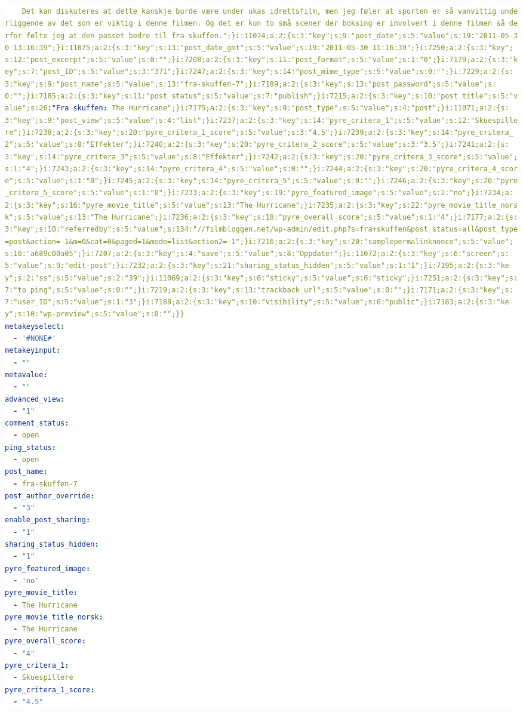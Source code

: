 ```yaml
    Det kan diskuteres at dette kanskje burde være under ukas idrettsfilm, men jeg føler at sporten er så vanvittig underliggende av det som er viktig i denne filmen. Og det er kun to små scener der boksing er involvert i denne filmen så derfor følte jeg at den passet bedre til fra skuffen.";}i:11074;a:2:{s:3:"key";s:9:"post_date";s:5:"value";s:19:"2011-05-30 13:16:39";}i:11075;a:2:{s:3:"key";s:13:"post_date_gmt";s:5:"value";s:19:"2011-05-30 11:16:39";}i:7250;a:2:{s:3:"key";s:12:"post_excerpt";s:5:"value";s:0:"";}i:7208;a:2:{s:3:"key";s:11:"post_format";s:5:"value";s:1:"0";}i:7179;a:2:{s:3:"key";s:7:"post_ID";s:5:"value";s:3:"371";}i:7247;a:2:{s:3:"key";s:14:"post_mime_type";s:5:"value";s:0:"";}i:7229;a:2:{s:3:"key";s:9:"post_name";s:5:"value";s:13:"fra-skuffen-7";}i:7189;a:2:{s:3:"key";s:13:"post_password";s:5:"value";s:0:"";}i:7185;a:2:{s:3:"key";s:11:"post_status";s:5:"value";s:7:"publish";}i:7215;a:2:{s:3:"key";s:10:"post_title";s:5:"value";s:26:"Fra skuffen: The Hurricane";}i:7175;a:2:{s:3:"key";s:9:"post_type";s:5:"value";s:4:"post";}i:11071;a:2:{s:3:"key";s:9:"post_view";s:5:"value";s:4:"list";}i:7237;a:2:{s:3:"key";s:14:"pyre_critera_1";s:5:"value";s:12:"Skuespillere";}i:7238;a:2:{s:3:"key";s:20:"pyre_critera_1_score";s:5:"value";s:3:"4.5";}i:7239;a:2:{s:3:"key";s:14:"pyre_critera_2";s:5:"value";s:8:"Effekter";}i:7240;a:2:{s:3:"key";s:20:"pyre_critera_2_score";s:5:"value";s:3:"3.5";}i:7241;a:2:{s:3:"key";s:14:"pyre_critera_3";s:5:"value";s:8:"Effekter";}i:7242;a:2:{s:3:"key";s:20:"pyre_critera_3_score";s:5:"value";s:1:"4";}i:7243;a:2:{s:3:"key";s:14:"pyre_critera_4";s:5:"value";s:0:"";}i:7244;a:2:{s:3:"key";s:20:"pyre_critera_4_score";s:5:"value";s:1:"0";}i:7245;a:2:{s:3:"key";s:14:"pyre_critera_5";s:5:"value";s:0:"";}i:7246;a:2:{s:3:"key";s:20:"pyre_critera_5_score";s:5:"value";s:1:"0";}i:7233;a:2:{s:3:"key";s:19:"pyre_featured_image";s:5:"value";s:2:"no";}i:7234;a:2:{s:3:"key";s:16:"pyre_movie_title";s:5:"value";s:13:"The Hurricane";}i:7235;a:2:{s:3:"key";s:22:"pyre_movie_title_norsk";s:5:"value";s:13:"The Hurricane";}i:7236;a:2:{s:3:"key";s:18:"pyre_overall_score";s:5:"value";s:1:"4";}i:7177;a:2:{s:3:"key";s:10:"referredby";s:5:"value";s:134:"//filmbloggen.net/wp-admin/edit.php?s=fra+skuffen&post_status=all&post_type=post&action=-1&m=0&cat=0&paged=1&mode=list&action2=-1";}i:7216;a:2:{s:3:"key";s:20:"samplepermalinknonce";s:5:"value";s:10:"a689c00a05";}i:7207;a:2:{s:3:"key";s:4:"save";s:5:"value";s:8:"Oppdater";}i:11072;a:2:{s:3:"key";s:6:"screen";s:5:"value";s:9:"edit-post";}i:7232;a:2:{s:3:"key";s:21:"sharing_status_hidden";s:5:"value";s:1:"1";}i:7195;a:2:{s:3:"key";s:2:"ss";s:5:"value";s:2:"39";}i:11069;a:2:{s:3:"key";s:6:"sticky";s:5:"value";s:6:"sticky";}i:7251;a:2:{s:3:"key";s:7:"to_ping";s:5:"value";s:0:"";}i:7219;a:2:{s:3:"key";s:13:"trackback_url";s:5:"value";s:0:"";}i:7171;a:2:{s:3:"key";s:7:"user_ID";s:5:"value";s:1:"3";}i:7188;a:2:{s:3:"key";s:10:"visibility";s:5:"value";s:6:"public";}i:7183;a:2:{s:3:"key";s:10:"wp-preview";s:5:"value";s:0:"";}}
metakeyselect:
  - '#NONE#'
metakeyinput:
  - ""
metavalue:
  - ""
advanced_view:
  - "1"
comment_status:
  - open
ping_status:
  - open
post_name:
  - fra-skuffen-7
post_author_override:
  - "3"
enable_post_sharing:
  - "1"
sharing_status_hidden:
  - "1"
pyre_featured_image:
  - 'no'
pyre_movie_title:
  - The Hurricane
pyre_movie_title_norsk:
  - The Hurricane
pyre_overall_score:
  - "4"
pyre_critera_1:
  - Skuespillere
pyre_critera_1_score:
  - "4.5"
```